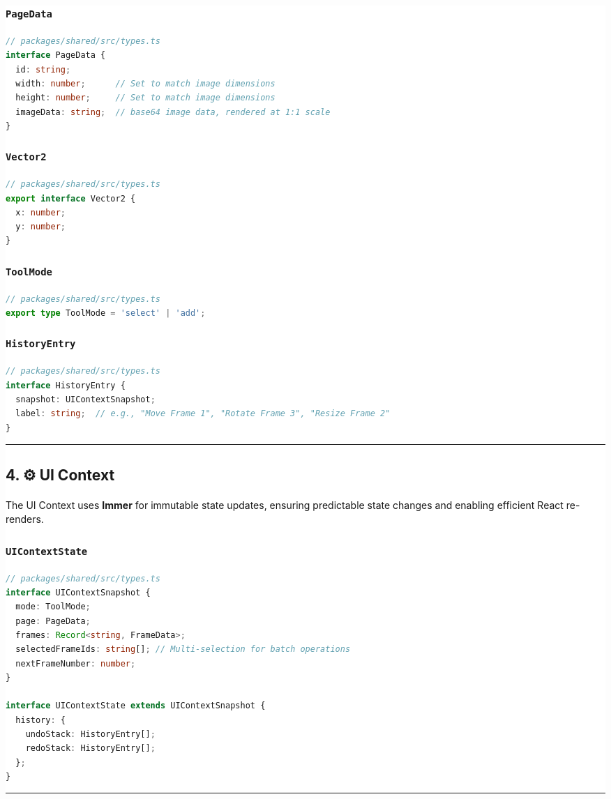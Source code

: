 ### `PageData`

```ts
// packages/shared/src/types.ts
interface PageData {
  id: string;
  width: number;      // Set to match image dimensions
  height: number;     // Set to match image dimensions
  imageData: string;  // base64 image data, rendered at 1:1 scale
}
```

### `Vector2`

```ts
// packages/shared/src/types.ts
export interface Vector2 {
  x: number;
  y: number;
}
```

### `ToolMode`

```ts
// packages/shared/src/types.ts
export type ToolMode = 'select' | 'add';
```

### `HistoryEntry`

```ts
// packages/shared/src/types.ts
interface HistoryEntry {
  snapshot: UIContextSnapshot;
  label: string;  // e.g., "Move Frame 1", "Rotate Frame 3", "Resize Frame 2"
}
```

---

## 4. ⚙️ UI Context

The UI Context uses **Immer** for immutable state updates, ensuring predictable state changes and enabling efficient React re-renders.

### `UIContextState`

```ts
// packages/shared/src/types.ts
interface UIContextSnapshot {
  mode: ToolMode;
  page: PageData;
  frames: Record<string, FrameData>;
  selectedFrameIds: string[]; // Multi-selection for batch operations
  nextFrameNumber: number;
}

interface UIContextState extends UIContextSnapshot {
  history: {
    undoStack: HistoryEntry[];
    redoStack: HistoryEntry[];
  };
}
```

---